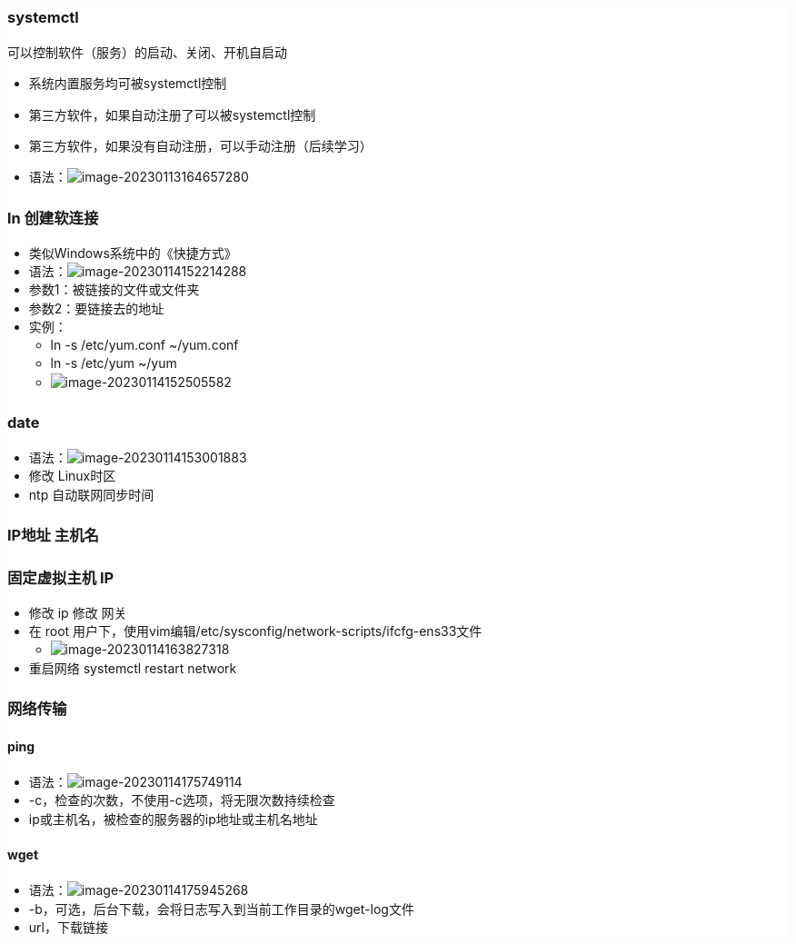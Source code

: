 ### systemctl

可以控制软件（服务）的启动、关闭、开机自启动

- 系统内置服务均可被systemctl控制
- 第三方软件，如果自动注册了可以被systemctl控制
- 第三方软件，如果没有自动注册，可以手动注册（后续学习）

- 语法：![image-20230113164657280](https://olrando.oss-cn-chengdu.aliyuncs.com/img/image-20230113164657280.png)

### ln 创建软连接

- 类似Windows系统中的《快捷方式》
- 语法：![image-20230114152214288](https://olrando.oss-cn-chengdu.aliyuncs.com/img/image-20230114152214288.png)
- 参数1：被链接的文件或文件夹 
- 参数2：要链接去的地址
- 实例：
  - ln -s /etc/yum.conf ~/yum.conf
  - ln -s /etc/yum ~/yum
  - ![image-20230114152505582](https://olrando.oss-cn-chengdu.aliyuncs.com/img/image-20230114152505582.png)

### date 

- 语法：![image-20230114153001883](https://olrando.oss-cn-chengdu.aliyuncs.com/img/image-20230114153001883.png)
- 修改 Linux时区
- ntp 自动联网同步时间

### IP地址 主机名

### 固定虚拟主机 IP

- 修改 ip 修改 网关
- 在 root 用户下，使用vim编辑/etc/sysconfig/network-scripts/ifcfg-ens33文件 
  - ![image-20230114163827318](https://olrando.oss-cn-chengdu.aliyuncs.com/img/image-20230114163827318.png)
- 重启网络 systemctl restart network 

### 网络传输

#### ping

- 语法：![image-20230114175749114](https://olrando.oss-cn-chengdu.aliyuncs.com/img/image-20230114175749114.png)
- -c，检查的次数，不使用-c选项，将无限次数持续检查
- ip或主机名，被检查的服务器的ip地址或主机名地址

#### wget

- 语法：![image-20230114175945268](https://olrando.oss-cn-chengdu.aliyuncs.com/img/image-20230114175945268.png)
- -b，可选，后台下载，会将日志写入到当前工作目录的wget-log文件
- url，下载链接
